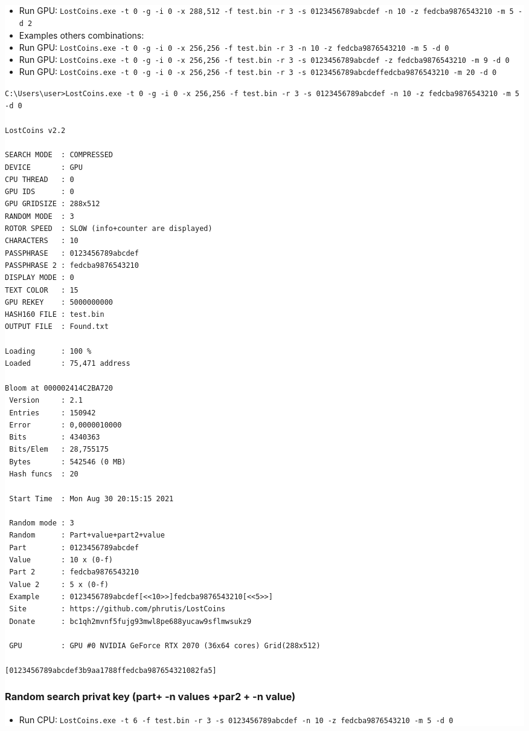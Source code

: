  - Run GPU: ```LostCoins.exe -t 0 -g -i 0 -x 288,512 -f test.bin -r 3 -s 0123456789abcdef -n 10 -z fedcba9876543210 -m 5 -d 2```
 - Examples others combinations:
 - Run GPU: ```LostCoins.exe -t 0 -g -i 0 -x 256,256 -f test.bin -r 3 -n 10 -z fedcba9876543210 -m 5 -d 0```
 - Run GPU: ```LostCoins.exe -t 0 -g -i 0 -x 256,256 -f test.bin -r 3 -s 0123456789abcdef -z fedcba9876543210 -m 9 -d 0``` 
 - Run GPU: ```LostCoins.exe -t 0 -g -i 0 -x 256,256 -f test.bin -r 3 -s 0123456789abcdeffedcba9876543210 -m 20 -d 0```
 
 ```
C:\Users\user>LostCoins.exe -t 0 -g -i 0 -x 256,256 -f test.bin -r 3 -s 0123456789abcdef -n 10 -z fedcba9876543210 -m 5 -d 0

 LostCoins v2.2

 SEARCH MODE  : COMPRESSED
 DEVICE       : GPU
 CPU THREAD   : 0
 GPU IDS      : 0
 GPU GRIDSIZE : 288x512
 RANDOM MODE  : 3
 ROTOR SPEED  : SLOW (info+counter are displayed)
 CHARACTERS   : 10
 PASSPHRASE   : 0123456789abcdef
 PASSPHRASE 2 : fedcba9876543210
 DISPLAY MODE : 0
 TEXT COLOR   : 15
 GPU REKEY    : 5000000000
 HASH160 FILE : test.bin
 OUTPUT FILE  : Found.txt

 Loading      : 100 %
 Loaded       : 75,471 address

Bloom at 000002414C2BA720
  Version     : 2.1
  Entries     : 150942
  Error       : 0,0000010000
  Bits        : 4340363
  Bits/Elem   : 28,755175
  Bytes       : 542546 (0 MB)
  Hash funcs  : 20

  Start Time  : Mon Aug 30 20:15:15 2021

  Random mode : 3
  Random      : Part+value+part2+value
  Part        : 0123456789abcdef
  Value       : 10 x (0-f)
  Part 2      : fedcba9876543210
  Value 2     : 5 x (0-f)
  Example     : 0123456789abcdef[<<10>>]fedcba9876543210[<<5>>]
  Site        : https://github.com/phrutis/LostCoins
  Donate      : bc1qh2mvnf5fujg93mwl8pe688yucaw9sflmwsukz9

  GPU         : GPU #0 NVIDIA GeForce RTX 2070 (36x64 cores) Grid(288x512)

 [0123456789abcdef3b9aa1788ffedcba987654321082fa5]
 ```
 ### Random search privat key (part+ -n values +par2 + -n value)
  - Run CPU: ```LostCoins.exe -t 6 -f test.bin -r 3 -s 0123456789abcdef -n 10 -z fedcba9876543210 -m 5 -d 0```